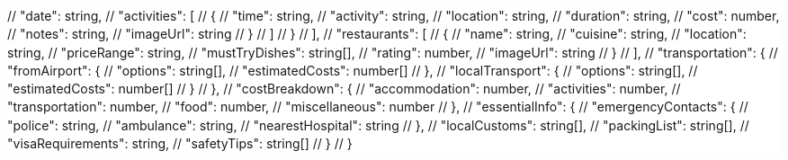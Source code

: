 //             "date": string,
//             "activities": [
//               {
//                 "time": string,
//                 "activity": string,
//                 "location": string,
//                 "duration": string,
//                 "cost": number,
//                 "notes": string,
//                 "imageUrl": string
//               }
//             ]
//           }
//         ],
//         "restaurants": [
//           {
//             "name": string,
//             "cuisine": string,
//             "location": string,
//             "priceRange": string,
//             "mustTryDishes": string[],
//             "rating": number,
//             "imageUrl": string
//           }
//         ],
//         "transportation": {
//           "fromAirport": {
//             "options": string[],
//             "estimatedCosts": number[]
//           },
//           "localTransport": {
//             "options": string[],
//             "estimatedCosts": number[]
//           }
//         },
//         "costBreakdown": {
//           "accommodation": number,
//           "activities": number,
//           "transportation": number,
//           "food": number,
//           "miscellaneous": number
//         },
//         "essentialInfo": {
//           "emergencyContacts": {
//             "police": string,
//             "ambulance": string,
//             "nearestHospital": string
//           },
//           "localCustoms": string[],
//           "packingList": string[],
//           "visaRequirements": string,
//           "safetyTips": string[]
//         }
//       }

